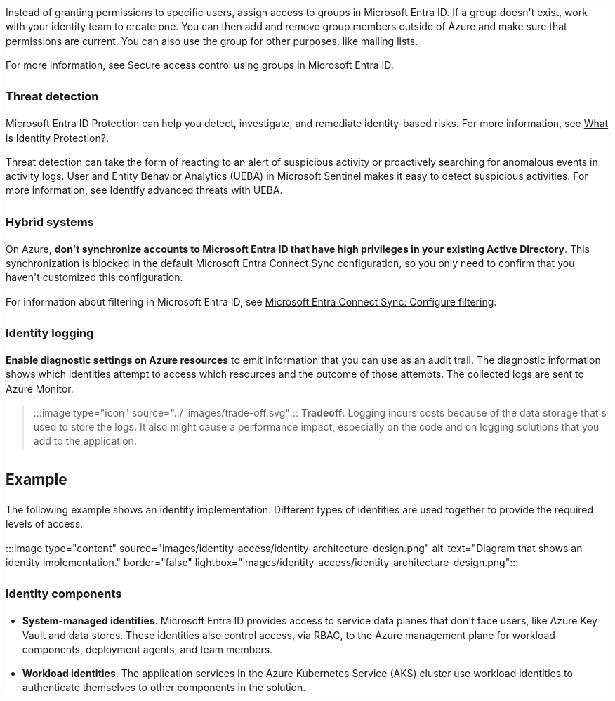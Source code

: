 Instead of granting permissions to specific users, assign access to groups in Microsoft Entra ID. If a group doesn't exist, work with your identity team to create one. You can then add and remove group members outside of Azure and make sure that permissions are current. You can also use the group for other purposes, like mailing lists.

For more information, see [Secure access control using groups in Microsoft Entra ID](/azure/active-directory/develop/secure-group-access-control).

### Threat detection

Microsoft Entra ID Protection can help you detect, investigate, and remediate identity-based risks. For more information, see [What is Identity Protection?](/azure/active-directory/identity-protection/overview-identity-protection).

Threat detection can take the form of reacting to an alert of suspicious activity or proactively searching for anomalous events in activity logs. User and Entity Behavior Analytics (UEBA) in Microsoft Sentinel makes it easy to detect suspicious activities. For more information, see [Identify advanced threats with UEBA](/azure/sentinel/identify-threats-with-entity-behavior-analytics).

### Hybrid systems

On Azure, **don't synchronize accounts to Microsoft Entra ID that have high privileges in your existing Active Directory**. This synchronization is blocked in the default Microsoft Entra Connect Sync configuration, so you only need to confirm that you haven't customized this configuration.

For information about filtering in Microsoft Entra ID, see [Microsoft Entra Connect Sync: Configure filtering](/azure/active-directory/hybrid/connect/how-to-connect-sync-configure-filtering).

### Identity logging

**Enable diagnostic settings on Azure resources** to emit information that you can use as an audit trail. The diagnostic information shows which identities attempt to access which resources and the outcome of those attempts. The collected logs are sent to Azure Monitor.

> :::image type="icon" source="../_images/trade-off.svg"::: **Tradeoff**: Logging incurs costs because of the data storage that's used to store the logs. It also might cause a performance impact, especially on the code and on logging solutions that you add to the application.

## Example

The following example shows an identity implementation. Different types of identities are used together to provide the required levels of access.

:::image type="content" source="images/identity-access/identity-architecture-design.png" alt-text="Diagram that shows an identity implementation." border="false" lightbox="images/identity-access/identity-architecture-design.png":::

### Identity components

-   **System-managed identities**. Microsoft Entra ID provides access to service data planes that don't face users, like Azure Key Vault and data stores. These identities also control access, via RBAC, to the Azure management plane for workload components, deployment agents, and team members.

-   **Workload identities**. The application services in the Azure Kubernetes Service (AKS) cluster use workload identities to authenticate themselves to other components in the solution.
